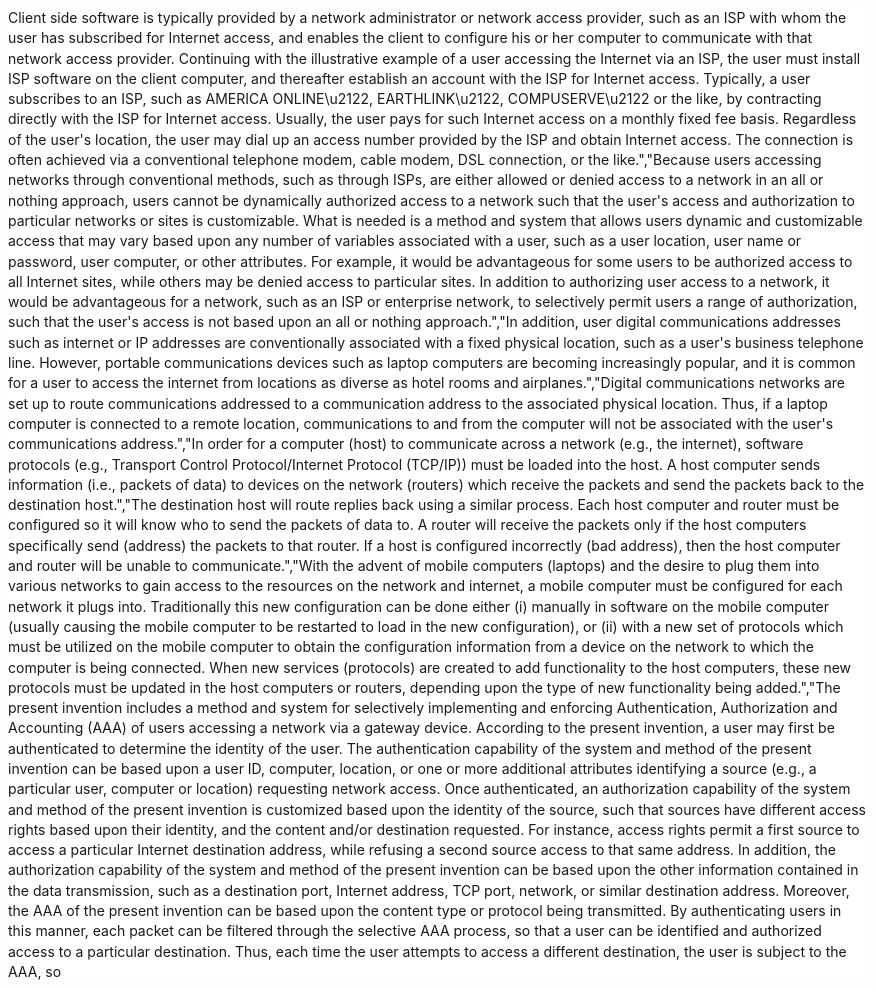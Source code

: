 Client side software is typically provided by a network administrator or network access provider, such as an ISP with whom the user has subscribed for Internet access, and enables the client to configure his or her computer to communicate with that network access provider. Continuing with the illustrative example of a user accessing the Internet via an ISP, the user must install ISP software on the client computer, and thereafter establish an account with the ISP for Internet access. Typically, a user subscribes to an ISP, such as AMERICA ONLINE\u2122, EARTHLINK\u2122, COMPUSERVE\u2122 or the like, by contracting directly with the ISP for Internet access. Usually, the user pays for such Internet access on a monthly fixed fee basis. Regardless of the user's location, the user may dial up an access number provided by the ISP and obtain Internet access. The connection is often achieved via a conventional telephone modem, cable modem, DSL connection, or the like.","Because users accessing networks through conventional methods, such as through ISPs, are either allowed or denied access to a network in an all or nothing approach, users cannot be dynamically authorized access to a network such that the user's access and authorization to particular networks or sites is customizable. What is needed is a method and system that allows users dynamic and customizable access that may vary based upon any number of variables associated with a user, such as a user location, user name or password, user computer, or other attributes. For example, it would be advantageous for some users to be authorized access to all Internet sites, while others may be denied access to particular sites. In addition to authorizing user access to a network, it would be advantageous for a network, such as an ISP or enterprise network, to selectively permit users a range of authorization, such that the user's access is not based upon an all or nothing approach.","In addition, user digital communications addresses such as internet or IP addresses are conventionally associated with a fixed physical location, such as a user's business telephone line. However, portable communications devices such as laptop computers are becoming increasingly popular, and it is common for a user to access the internet from locations as diverse as hotel rooms and airplanes.","Digital communications networks are set up to route communications addressed to a communication address to the associated physical location. Thus, if a laptop computer is connected to a remote location, communications to and from the computer will not be associated with the user's communications address.","In order for a computer (host) to communicate across a network (e.g., the internet), software protocols (e.g., Transport Control Protocol\/Internet Protocol (TCP\/IP)) must be loaded into the host. A host computer sends information (i.e., packets of data) to devices on the network (routers) which receive the packets and send the packets back to the destination host.","The destination host will route replies back using a similar process. Each host computer and router must be configured so it will know who to send the packets of data to. A router will receive the packets only if the host computers specifically send (address) the packets to that router. If a host is configured incorrectly (bad address), then the host computer and router will be unable to communicate.","With the advent of mobile computers (laptops) and the desire to plug them into various networks to gain access to the resources on the network and internet, a mobile computer must be configured for each network it plugs into. Traditionally this new configuration can be done either (i) manually in software on the mobile computer (usually causing the mobile computer to be restarted to load in the new configuration), or (ii) with a new set of protocols which must be utilized on the mobile computer to obtain the configuration information from a device on the network to which the computer is being connected. When new services (protocols) are created to add functionality to the host computers, these new protocols must be updated in the host computers or routers, depending upon the type of new functionality being added.","The present invention includes a method and system for selectively implementing and enforcing Authentication, Authorization and Accounting (AAA) of users accessing a network via a gateway device. According to the present invention, a user may first be authenticated to determine the identity of the user. The authentication capability of the system and method of the present invention can be based upon a user ID, computer, location, or one or more additional attributes identifying a source (e.g., a particular user, computer or location) requesting network access. Once authenticated, an authorization capability of the system and method of the present invention is customized based upon the identity of the source, such that sources have different access rights based upon their identity, and the content and\/or destination requested. For instance, access rights permit a first source to access a particular Internet destination address, while refusing a second source access to that same address. In addition, the authorization capability of the system and method of the present invention can be based upon the other information contained in the data transmission, such as a destination port, Internet address, TCP port, network, or similar destination address. Moreover, the AAA of the present invention can be based upon the content type or protocol being transmitted. By authenticating users in this manner, each packet can be filtered through the selective AAA process, so that a user can be identified and authorized access to a particular destination. Thus, each time the user attempts to access a different destination, the user is subject to the AAA, so